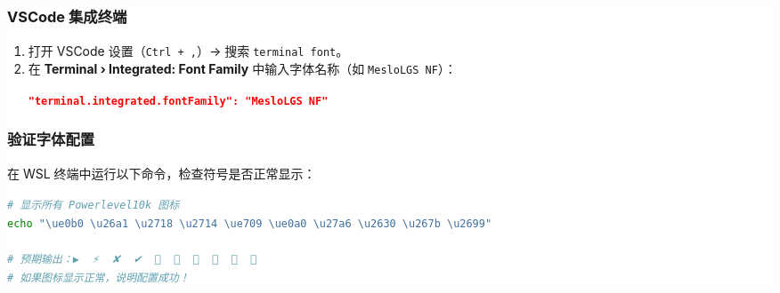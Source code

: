 ### VSCode 集成终端

1. 打开 VSCode 设置（`Ctrl + ,`）→ 搜索 `terminal font`。
2. 在 **Terminal › Integrated: Font Family** 中输入字体名称（如 `MesloLGS NF`）：
   ```json
   "terminal.integrated.fontFamily": "MesloLGS NF"
   ```

### 验证字体配置

在 WSL 终端中运行以下命令，检查符号是否正常显示：

```sh
# 显示所有 Powerlevel10k 图标
echo "\ue0b0 \u26a1 \u2718 \u2714 \ue709 \ue0a0 \u27a6 \u2630 \u267b \u2699"

# 预期输出：▶  ⚡  ✘  ✔      ➦  ☰  ♻  ⚙
# 如果图标显示正常，说明配置成功！
```
